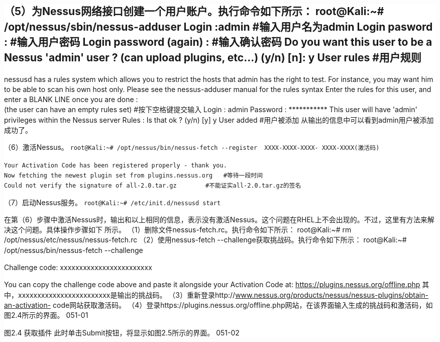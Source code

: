 
（5）为Nessus网络接口创建一个用户账户。执行命令如下所示：
root@Kali:~# /opt/nessus/sbin/nessus-adduser
Login :admin                                 #输入用户名为admin
Login pasword :                              #输入用户密码
Login password (again) :                     #输入确认密码
Do you want this user to be a Nessus 'admin' user ? (can upload plugins, etc...) (y/n) [n]: y
User rules                                   #用户规则
----------
nessusd has a rules system which allows you to restrict the hosts
that admin has the right to test. For instance, you may want
him to be able to scan his own host only.
Please see the nessus-adduser manual for the rules syntax
Enter the rules for this user, and enter a BLANK LINE once you are done :  
(the user can have an empty rules set)     #按下空格键提交输入
Login            : admin
Password         : ***********
This user will have 'admin' privileges within the Nessus server
Rules            :
Is that ok ? (y/n) [y] y
User added                                  #用户被添加
从输出的信息中可以看到admin用户被添加成功了。

（6）激活Nessus。
``root@Kali:~# /opt/nessus/bin/nessus-fetch --register  XXXX-XXXX-XXXX- XXXX-XXXX(激活码)``
```
Your Activation Code has been registered properly - thank you.
Now fetching the newest plugin set from plugins.nessus.org   #等待一段时间
Could not verify the signature of all-2.0.tar.gz        #不能证实all-2.0.tar.gz的签名
```

（7）启动Nessus服务。
``root@Kali:~# /etc/init.d/nessusd start``


在第（6）步骤中激活Nessus时，输出和以上相同的信息，表示没有激活Nessus。这个问题在RHEL上不会出现的。不过，这里有方法来解决这个问题。具体操作步骤如下 所示。
（1）删除文件nessus-fetch.rc。执行命令如下所示：
root@Kali:~# rm /opt/nessus/etc/nessus/nessus-fetch.rc
（2）使用nessus-fetch --challenge获取挑战码。执行命令如下所示：
root@Kali:~# /opt/nessus/bin/nessus-fetch --challenge

Challenge code: xxxxxxxxxxxxxxxxxxxxxxxx

You can copy the challenge code above and paste it alongside your
Activation Code at:
https://plugins.nessus.org/offline.php
其中，xxxxxxxxxxxxxxxxxxxxxxxx是输出的挑战码。
（3）重新登录http://www.nessus.org/products/nessus/nessus-plugins/obtain-an-activation- code网站获取激活码。
（4）登录https://plugins.nessus.org/offline.php网站，在该界面输入生成的挑战码和激活码，如图2.4所示的界面。
051-01

图2.4 获取插件
此时单击Submit按钮，将显示如图2.5所示的界面。
051-02

